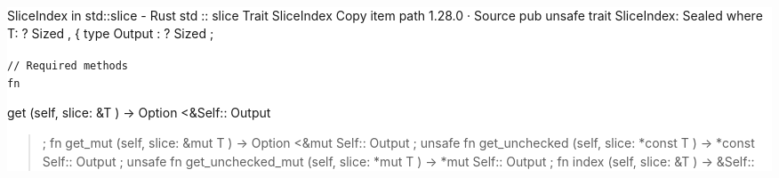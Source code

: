 SliceIndex in std::slice - Rust
std
::
slice
Trait
SliceIndex
Copy item path
1.28.0
·
Source
pub unsafe trait SliceIndex<T>: Sealed
where
    T: ?
Sized
,
{
    type
Output
: ?
Sized
;

    // Required methods
    fn
get
(self, slice:
&T
) ->
Option
<&Self::
Output
>;
fn
get_mut
(self, slice:
&mut T
) ->
Option
<&mut Self::
Output
>;
unsafe fn
get_unchecked
(self, slice:
*const T
) ->
*const
Self::
Output
;
unsafe fn
get_unchecked_mut
(self, slice:
*mut T
) ->
*mut
Self::
Output
;
fn
index
(self, slice:
&T
) -> &Self::